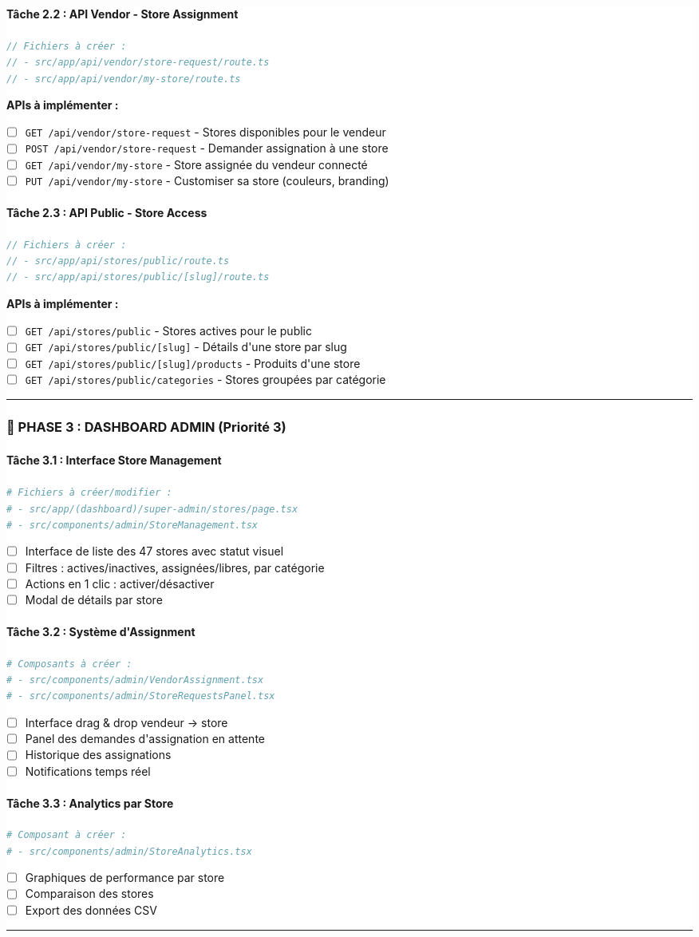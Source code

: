 #### **Tâche 2.2 : API Vendor - Store Assignment**
```typescript
// Fichiers à créer :
// - src/app/api/vendor/store-request/route.ts
// - src/app/api/vendor/my-store/route.ts
```

**APIs à implémenter :**
- [ ] `GET /api/vendor/store-request` - Stores disponibles pour le vendeur
- [ ] `POST /api/vendor/store-request` - Demander assignation à une store
- [ ] `GET /api/vendor/my-store` - Store assignée du vendeur connecté
- [ ] `PUT /api/vendor/my-store` - Customiser sa store (couleurs, branding)

#### **Tâche 2.3 : API Public - Store Access**
```typescript
// Fichiers à créer :
// - src/app/api/stores/public/route.ts
// - src/app/api/stores/public/[slug]/route.ts
```

**APIs à implémenter :**
- [ ] `GET /api/stores/public` - Stores actives pour le public
- [ ] `GET /api/stores/public/[slug]` - Détails d'une store par slug
- [ ] `GET /api/stores/public/[slug]/products` - Produits d'une store
- [ ] `GET /api/stores/public/categories` - Stores groupées par catégorie

---

### **🚀 PHASE 3 : DASHBOARD ADMIN** (Priorité 3)

#### **Tâche 3.1 : Interface Store Management**
```bash
# Fichiers à créer/modifier :
# - src/app/(dashboard)/super-admin/stores/page.tsx
# - src/components/admin/StoreManagement.tsx
```
- [ ] Interface de liste des 47 stores avec statut visuel
- [ ] Filtres : actives/inactives, assignées/libres, par catégorie
- [ ] Actions en 1 clic : activer/désactiver
- [ ] Modal de détails par store

#### **Tâche 3.2 : Système d'Assignment**
```bash
# Composants à créer :
# - src/components/admin/VendorAssignment.tsx
# - src/components/admin/StoreRequestsPanel.tsx
```
- [ ] Interface drag & drop vendeur → store
- [ ] Panel des demandes d'assignation en attente
- [ ] Historique des assignations
- [ ] Notifications temps réel

#### **Tâche 3.3 : Analytics par Store**
```bash
# Composant à créer :
# - src/components/admin/StoreAnalytics.tsx
```
- [ ] Graphiques de performance par store
- [ ] Comparaison des stores
- [ ] Export des données CSV

---
